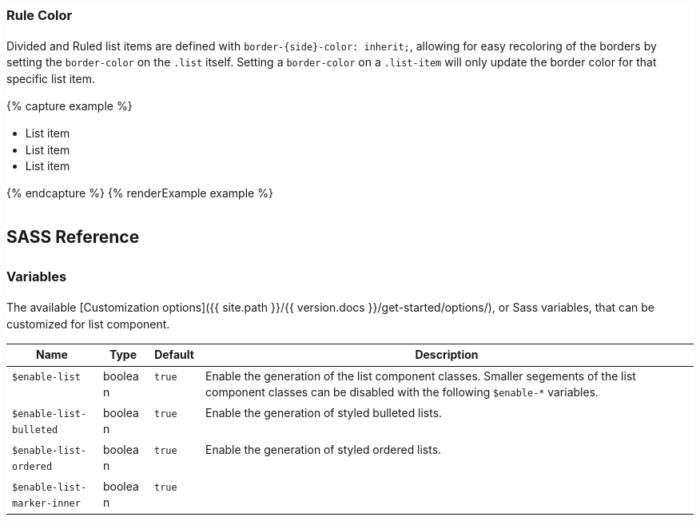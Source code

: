 ### Rule Color

Divided and Ruled list items are defined with `border-{side}-color: inherit;`, allowing for easy recoloring of the borders by setting the `border-color` on the `.list` itself.  Setting a `border-color` on a `.list-item` will only update the border color for that specific list item.

{% capture example %}
<ul class="list list-spaced list-ruled border-primary">
  <li class="list-item">List item</li>
  <li class="list-item">List item</li>
  <li class="list-item">List item</li>
</ul>
{% endcapture %}
{% renderExample example %}

## SASS Reference

### Variables

The available [Customization options]({{ site.path }}/{{ version.docs }}/get-started/options/), or Sass variables, that can be customized for list component.

<div class="table-scroll">
  <table class="table table-bordered table-striped">
    <thead>
      <tr>
        <th style="width: 100px;">Name</th>
        <th style="width: 50px;">Type</th>
        <th style="width: 50px;">Default</th>
        <th>Description</th>
      </tr>
    </thead>
    <tbody>
      <tr>
        <td><code>$enable-list</code></td>
        <td>boolean</td>
        <td><code>true</code></td>
        <td>
          Enable the generation of the list component classes.
          Smaller segements of the list component classes can be disabled with the following <code>$enable-*</code> variables.
        </td>
      </tr>
      <tr>
        <td><code>$enable-list-bulleted</code></td>
        <td>boolean</td>
        <td><code>true</code></td>
        <td>
          Enable the generation of styled bulleted lists.
        </td>
      </tr>
      <tr>
        <td><code>$enable-list-ordered</code></td>
        <td>boolean</td>
        <td><code>true</code></td>
        <td>
          Enable the generation of styled ordered lists.
        </td>
      </tr>
      <tr>
        <td><code>$enable-list-marker-inner</code></td>
        <td>boolean</td>
        <td><code>true</code></td>
        <td>